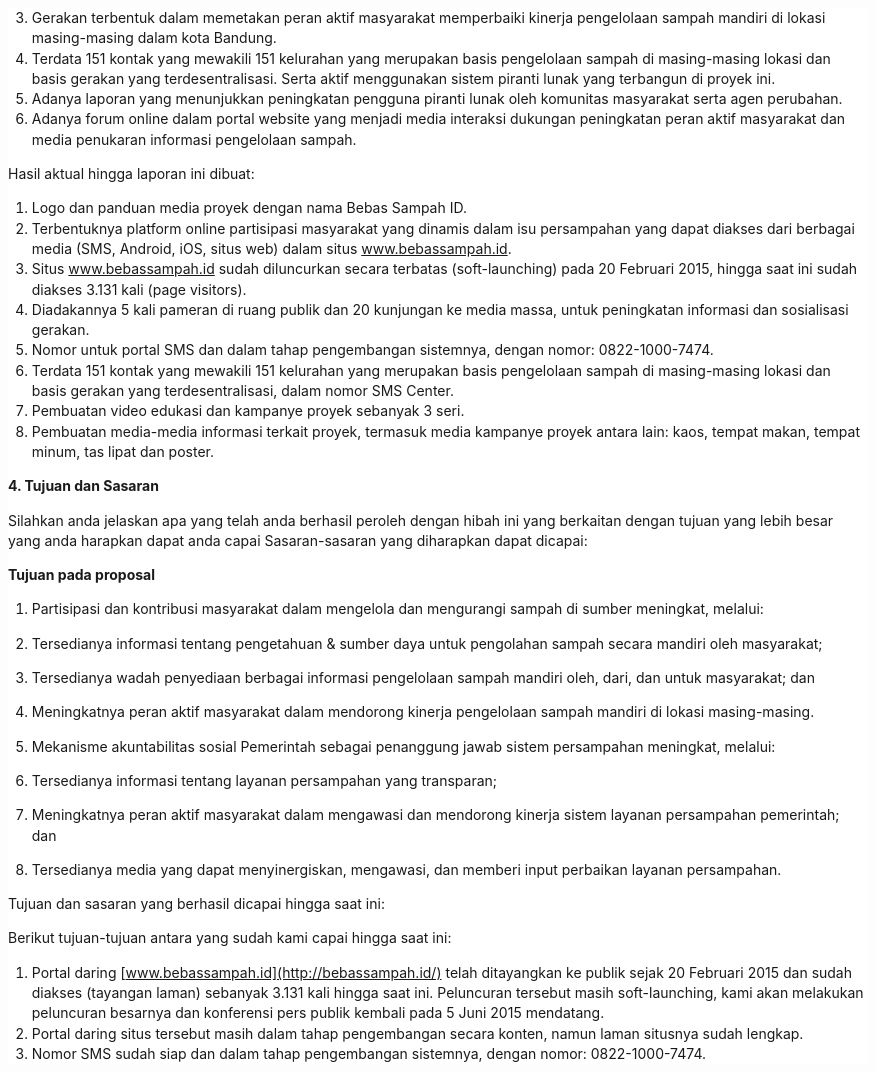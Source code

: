 3. Gerakan terbentuk dalam memetakan peran aktif masyarakat memperbaiki kinerja pengelolaan sampah mandiri di lokasi masing-masing dalam kota Bandung.
 1. Terdata 151 kontak yang mewakili 151 kelurahan yang merupakan basis pengelolaan sampah di masing-masing lokasi dan basis gerakan yang terdesentralisasi. Serta aktif menggunakan sistem piranti lunak yang terbangun di proyek ini.
 2. Adanya laporan yang menunjukkan peningkatan pengguna piranti lunak oleh komunitas masyarakat serta agen perubahan.
 3. Adanya forum online dalam portal website yang menjadi media interaksi dukungan peningkatan peran aktif masyarakat dan media penukaran informasi pengelolaan sampah.

Hasil aktual hingga laporan ini dibuat:

1. Logo dan panduan media proyek dengan nama Bebas Sampah ID.
2. Terbentuknya platform online partisipasi masyarakat yang dinamis dalam isu persampahan yang dapat diakses dari berbagai media (SMS, Android, iOS, situs web) dalam situs www.bebassampah.id.
3. Situs www.bebassampah.id sudah diluncurkan secara terbatas (soft-launching) pada 20 Februari 2015, hingga saat ini sudah diakses 3.131 kali (page visitors).
4. Diadakannya 5 kali pameran di ruang publik dan 20 kunjungan ke media massa, untuk peningkatan informasi dan sosialisasi gerakan.
5. Nomor untuk portal SMS dan dalam tahap pengembangan sistemnya, dengan nomor: 0822-1000-7474.
6. Terdata 151 kontak yang mewakili 151 kelurahan yang merupakan basis pengelolaan sampah di masing-masing lokasi dan basis gerakan yang terdesentralisasi, dalam nomor SMS Center.
7. Pembuatan video edukasi dan kampanye proyek sebanyak 3 seri.
8. Pembuatan media-media informasi terkait proyek, termasuk media kampanye proyek antara lain: kaos, tempat makan, tempat minum, tas lipat dan poster.

**4. Tujuan dan Sasaran**

Silahkan anda jelaskan apa yang telah anda berhasil peroleh dengan hibah ini yang berkaitan dengan tujuan yang lebih besar yang anda harapkan dapat anda capai Sasaran-sasaran yang diharapkan dapat dicapai:

 **Tujuan pada proposal**
 
1. Partisipasi dan kontribusi masyarakat dalam mengelola dan mengurangi sampah di sumber meningkat, melalui:
  1. Tersedianya informasi tentang pengetahuan & sumber daya untuk pengolahan sampah secara mandiri oleh masyarakat;
  2. Tersedianya wadah penyediaan berbagai informasi pengelolaan sampah mandiri oleh, dari, dan untuk masyarakat; dan
  3. Meningkatnya peran aktif masyarakat dalam mendorong kinerja pengelolaan sampah mandiri di lokasi masing-masing.

2. Mekanisme akuntabilitas sosial Pemerintah sebagai penanggung jawab sistem persampahan meningkat, melalui:
  1. Tersedianya informasi tentang layanan persampahan yang transparan;
  2. Meningkatnya peran aktif masyarakat dalam mengawasi dan mendorong kinerja sistem layanan persampahan pemerintah; dan
  3. Tersedianya media yang dapat menyinergiskan, mengawasi, dan memberi input perbaikan layanan persampahan.

Tujuan dan sasaran yang berhasil dicapai hingga saat ini:

Berikut tujuan-tujuan antara yang sudah kami capai hingga saat ini:
1. Portal daring [www.bebassampah.id](http://bebassampah.id/) telah ditayangkan ke publik sejak 20 Februari 2015 dan sudah diakses (tayangan laman) sebanyak 3.131 kali hingga saat ini. Peluncuran tersebut masih soft-launching, kami akan melakukan peluncuran besarnya dan konferensi pers publik kembali pada 5 Juni 2015 mendatang.
2. Portal daring situs tersebut masih dalam tahap pengembangan secara konten, namun laman situsnya sudah lengkap.
3. Nomor SMS sudah siap dan dalam tahap pengembangan sistemnya, dengan nomor: 0822-1000-7474.
